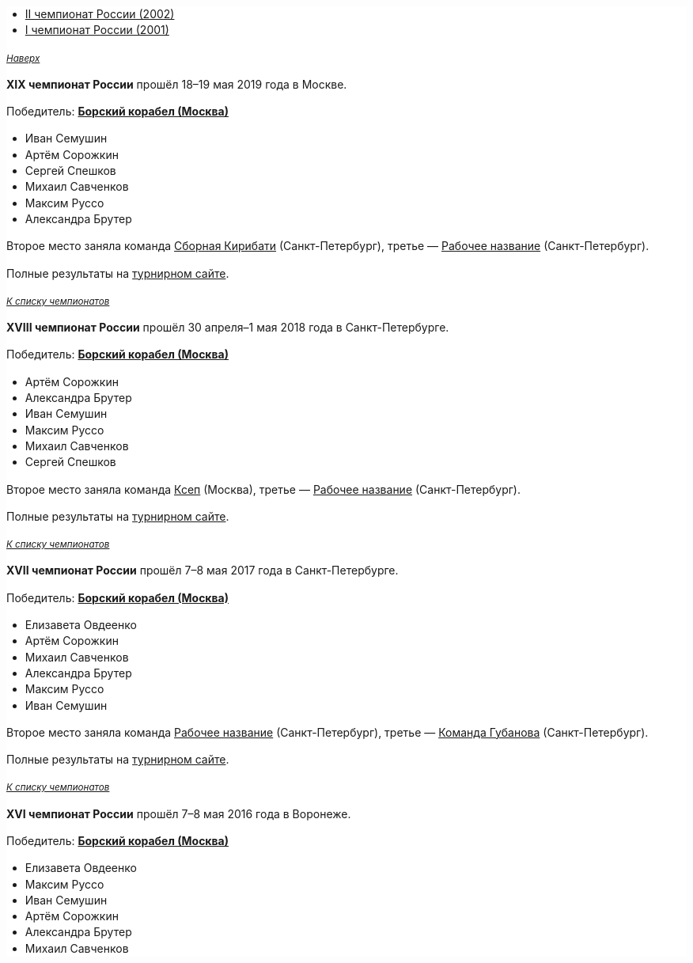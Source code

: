 - [II чемпионат России (2002)](#2002)
- [I чемпионат России (2001)](#2001)

<small>*[Наверх](#atop)*</small>

**XIX чемпионат России** прошёл 18–19 мая 2019 года в Москве. <a name="2019"></a>

Победитель: **[Борский корабел (Москва)](https://rating.chgk.info/teams/49804)**
- Иван Семушин
- Артём Сорожкин
- Сергей Спешков
- Михаил Савченков
- Максим Руссо
- Александра Брутер

Второе место заняла команда [Сборная Кирибати](https://rating.chgk.info/teams/168) (Санкт-Петербург), третье — [Рабочее название](https://rating.chgk.info/teams/45556) (Санкт-Петербург).

Полные результаты на [турнирном сайте](https://rating.chgk.info/tournament/5465).

<small>*[К списку чемпионатов](#years)*</small>

**XVIII чемпионат России** прошёл 30 апреля–1 мая 2018 года в Санкт-Петербурге. <a name="2018"></a>

Победитель: **[Борский корабел (Москва)](https://rating.chgk.info/teams/49804)**
- Артём Сорожкин
- Александра Брутер
- Иван Семушин
- Максим Руссо
- Михаил Савченков
- Сергей Спешков

Второе место заняла команда [Ксеп](https://rating.chgk.info/teams/670) (Москва), третье — [Рабочее название](https://rating.chgk.info/teams/45556) (Санкт-Петербург).

Полные результаты на [турнирном сайте](https://rating.chgk.info/tournament/4936).

<small>*[К списку чемпионатов](#years)*</small>

**XVII чемпионат России** прошёл 7–8 мая 2017 года в Санкт-Петербурге. <a name="2017"></a>

Победитель: **[Борский корабел (Москва)](https://rating.chgk.info/teams/49804)**
- Елизавета Овдеенко
- Артём Сорожкин
- Михаил Савченков
- Александра Брутер
- Максим Руссо
- Иван Семушин

Второе место заняла команда [Рабочее название](https://rating.chgk.info/teams/45556) (Санкт-Петербург), третье — [Команда Губанова](https://rating.chgk.info/teams/188) (Санкт-Петербург).

Полные результаты на [турнирном сайте](https://rating.chgk.info/tournament/4247).

<small>*[К списку чемпионатов](#years)*</small>

**XVI чемпионат России** прошёл 7–8 мая 2016 года в Воронеже. <a name="2016"></a>

Победитель: **[Борский корабел (Москва)](https://rating.chgk.info/teams/49804)**
- Елизавета Овдеенко
- Максим Руссо
- Иван Семушин
- Артём Сорожкин
- Александра Брутер
- Михаил Савченков
